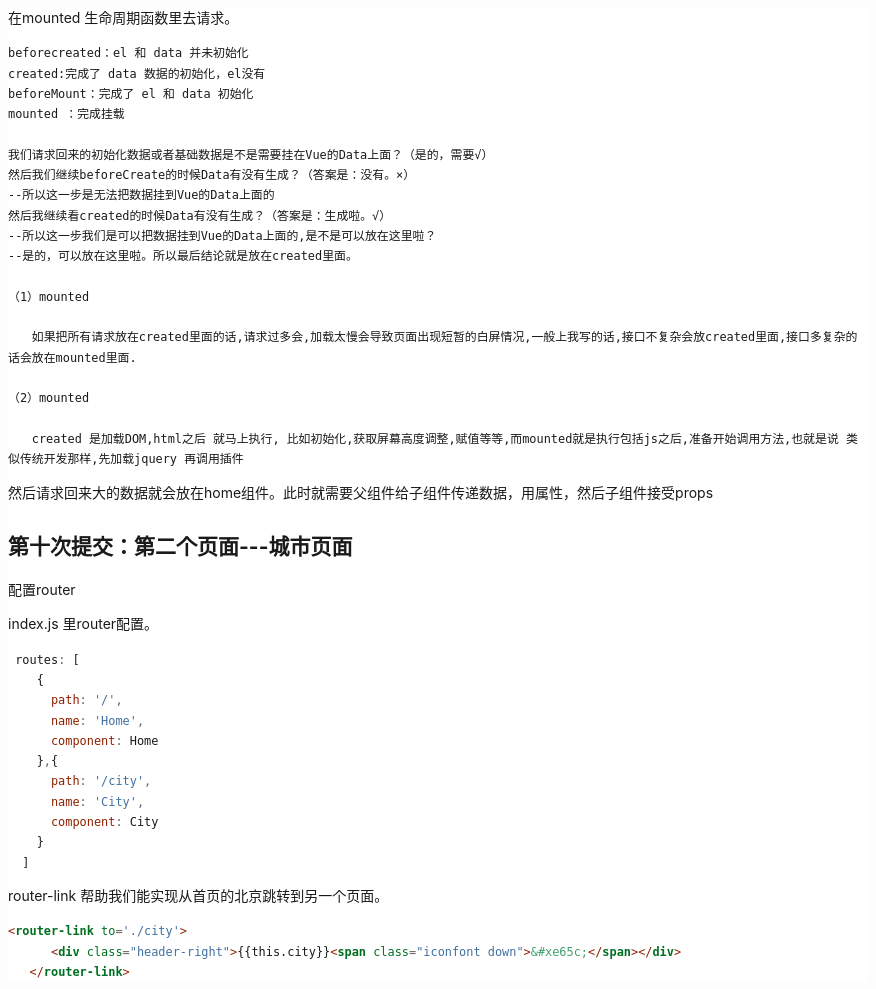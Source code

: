 

在mounted 生命周期函数里去请求。

```
beforecreated：el 和 data 并未初始化 
created:完成了 data 数据的初始化，el没有
beforeMount：完成了 el 和 data 初始化 
mounted ：完成挂载

我们请求回来的初始化数据或者基础数据是不是需要挂在Vue的Data上面？（是的，需要√）
然后我们继续beforeCreate的时候Data有没有生成？（答案是：没有。×）
--所以这一步是无法把数据挂到Vue的Data上面的
然后我继续看created的时候Data有没有生成？（答案是：生成啦。√）
--所以这一步我们是可以把数据挂到Vue的Data上面的,是不是可以放在这里啦？
--是的，可以放在这里啦。所以最后结论就是放在created里面。

（1）mounted

　　如果把所有请求放在created里面的话,请求过多会,加载太慢会导致页面出现短暂的白屏情况,一般上我写的话,接口不复杂会放created里面,接口多复杂的话会放在mounted里面.

（2）mounted

　　created 是加载DOM,html之后 就马上执行, 比如初始化,获取屏幕高度调整,赋值等等,而mounted就是执行包括js之后,准备开始调用方法,也就是说 类似传统开发那样,先加载jquery 再调用插件
```

然后请求回来大的数据就会放在home组件。此时就需要父组件给子组件传递数据，用属性，然后子组件接受props

## 第十次提交：第二个页面---城市页面

配置router

index.js 里router配置。

~~~js
 routes: [
    {
      path: '/',
      name: 'Home',
      component: Home
    },{
      path: '/city',
      name: 'City',
      component: City
    }
  ]
~~~



router-link 帮助我们能实现从首页的北京跳转到另一个页面。

~~~html
<router-link to='./city'>
      <div class="header-right">{{this.city}}<span class="iconfont down">&#xe65c;</span></div>
   </router-link>
~~~
